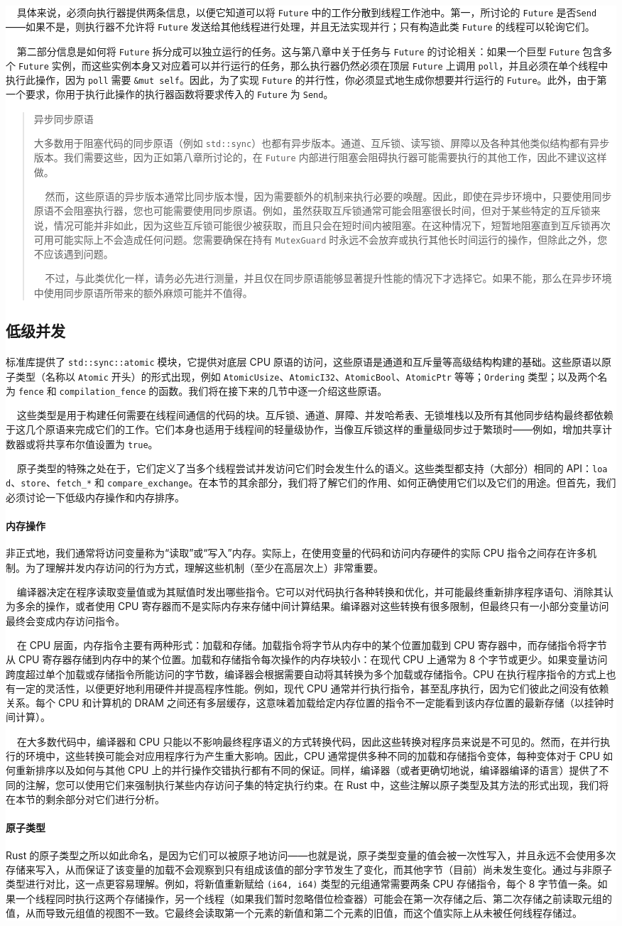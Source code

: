 &nbsp;&nbsp;&nbsp;&nbsp;具体来说，必须向执行器提供两条信息，以便它知道可以将 `Future` 中的工作分散到线程工作池中。第一，所讨论的 `Future` 是否`Send`——如果不是，则执行器不允许将 `Future` 发送给其他线程进行处理，并且无法实现并行；只有构造此类 `Future` 的线程可以轮询它们。

&nbsp;&nbsp;&nbsp;&nbsp;第二部分信息是如何将 `Future` 拆分成可以独立运行的任务。这与第八章中关于任务与 `Future` 的讨论相关：如果一个巨型 `Future` 包含多个 `Future` 实例，而这些实例本身又对应着可以并行运行的任务，那么执行器仍然必须在顶层 `Future` 上调用 `poll`，并且必须在单个线程中执行此操作，因为 `poll` 需要 `&mut self`。因此，为了实现 `Future` 的并行性，你必须显式地生成你想要并行运行的 `Future`。此外，由于第一个要求，你用于执行此操作的执行器函数将要求传入的 `Future` 为 `Send`。

> 异步同步原语
>
> 大多数用于阻塞代码的同步原语（例如 `std::sync`）也都有异步版本。通道、互斥锁、读写锁、屏障以及各种其他类似结构都有异步版本。我们需要这些，因为正如第八章所讨论的，在 `Future` 内部进行阻塞会阻碍执行器可能需要执行的其他工作，因此不建议这样做。
>
> &nbsp;&nbsp;&nbsp;&nbsp;然而，这些原语的异步版本通常比同步版本慢，因为需要额外的机制来执行必要的唤醒。因此，即使在异步环境中，只要使用同步原语不会阻塞执行器，您也可能需要使用同步原语。例如，虽然获取互斥锁通常可能会阻塞很长时间，但对于某些特定的互斥锁来说，情况可能并非如此，因为这些互斥锁可能很少被获取，而且只会在短时间内被阻塞。在这种情况下，短暂地阻塞直到互斥锁再次可用可能实际上不会造成任何问题。您需要确保在持有 `MutexGuard` 时永远不会放弃或执行其他长时间运行的操作，但除此之外，您不应该遇到问题。
>
> &nbsp;&nbsp;&nbsp;&nbsp;不过，与此类优化一样，请务必先进行测量，并且仅在同步原语能够显著提升性能的情况下才选择它。如果不能，那么在异步环境中使用同步原语所带来的额外麻烦可能并不值得。

## 低级并发

标准库提供了 `std::sync::atomic` 模块，它提供对底层 CPU 原语的访问，这些原语是通道和互斥量等高级结构构建的基础。这些原语以原子类型（名称以 `Atomic` 开头）的形式出现，例如 `AtomicUsize`、`AtomicI32`、`AtomicBool`、`AtomicPtr` 等等；`Ordering` 类型；以及两个名为 `fence` 和 `compilation_fence` 的函数。我们将在接下来的几节中逐一介绍这些原语。

&nbsp;&nbsp;&nbsp;&nbsp;这些类型是用于构建任何需要在线程间通信的代码的块。互斥锁、通道、屏障、并发哈希表、无锁堆栈以及所有其他同步结构最终都依赖于这几个原语来完成它们的工作。它们本身也适用于线程间的轻量级协作，当像互斥锁这样的重量级同步过于繁琐时——例如，增加共享计数器或将共享布尔值设置为 `true`。

&nbsp;&nbsp;&nbsp;&nbsp;原子类型的特殊之处在于，它们定义了当多个线程尝试并发访问它们时会发生什么的语义。这些类型都支持（大部分）相同的 API：`load`、`store`、`fetch_*` 和 `compare_exchange`。在本节的其余部分，我们将了解它们的作用、如何正确使用它们以及它们的用途。但首先，我们必须讨论一下低级内存操作和内存排序。

#### 内存操作

非正式地，我们通常将访问变量称为“读取”或“写入”内存。实际上，在使用变量的代码和访问内存硬件的实际 CPU 指令之间存在许多机制。为了理解并发内存访问的行为方式，理解这些机制（至少在高层次上）非常重要。

&nbsp;&nbsp;&nbsp;&nbsp;编译器决定在程序读取变量值或为其赋值时发出哪些指令。它可以对代码执行各种转换和优化，并可能最终重新排序程序语句、消除其认为多余的操作，或者使用 CPU 寄存器而不是实际内存来存储中间计算结果。编译器对这些转换有很多限制，但最终只有一小部分变量访问最终会变成内存访问指令。

&nbsp;&nbsp;&nbsp;&nbsp;在 CPU 层面，内存指令主要有两种形式：加载和存储。加载指令将字节从内存中的某个位置加载到 CPU 寄存器中，而存储指令将字节从 CPU 寄存器存储到内存中的某个位置。加载和存储指令每次操作的内存块较小：在现代 CPU 上通常为 8 个字节或更少。如果变量访问跨度超过单个加载或存储指令所能访问的字节数，编译器会根据需要自动将其转换为多个加载或存储指令。CPU 在执行程序指令的方式上也有一定的灵活性，以便更好地利用硬件并提高程序性能。例如，现代 CPU 通常并行执行指令，甚至乱序执行，因为它们彼此之间没有依赖关系。每个 CPU 和计算机的 DRAM 之间还有多层缓存，这意味着加载给定内存位置的指令不一定能看到该内存位置的最新存储（以挂钟时间计算）。

&nbsp;&nbsp;&nbsp;&nbsp;在大多数代码中，编译器和 CPU 只能以不影响最终程序语义的方式转换代码，因此这些转换对程序员来说是不可见的。然而，在并行执行的环境中，这些转换可能会对应用程序行为产生重大影响。因此，CPU 通常提供多种不同的加载和存储指令变体，每种变体对于 CPU 如何重新排序以及如何与其他 CPU 上的并行操作交错执行都有不同的保证。同样，编译器（或者更确切地说，编译器编译的语言）提供了不同的注解，您可以使用它们来强制执行某些内存访问子集的特定执行约束。在 Rust 中，这些注解以原子类型及其方法的形式出现，我们将在本节的剩余部分对它们进行分析。

#### 原子类型

Rust 的原子类型之所以如此命名，是因为它们可以被原子地访问——也就是说，原子类型变量的值会被一次性写入，并且永远不会使用多次存储来写入，从而保证了该变量的加载不会观察到只有组成该值的部分字节发生了变化，而其他字节（目前）尚未发生变化。通过与非原子类型进行对比，这一点更容易理解。例如，将新值重新赋给 `(i64, i64)` 类型的元组通常需要两条 CPU 存储指令，每个 8 字节值一条。如果一个线程同时执行这两个存储操作，另一个线程（如果我们暂时忽略借位检查器）可能会在第一次存储之后、第二次存储之前读取元组的值，从而导致元组值的视图不一致。它最终会读取第一个元素的新值和第二个元素的旧值，而这个值实际上从未被任何线程存储过。

